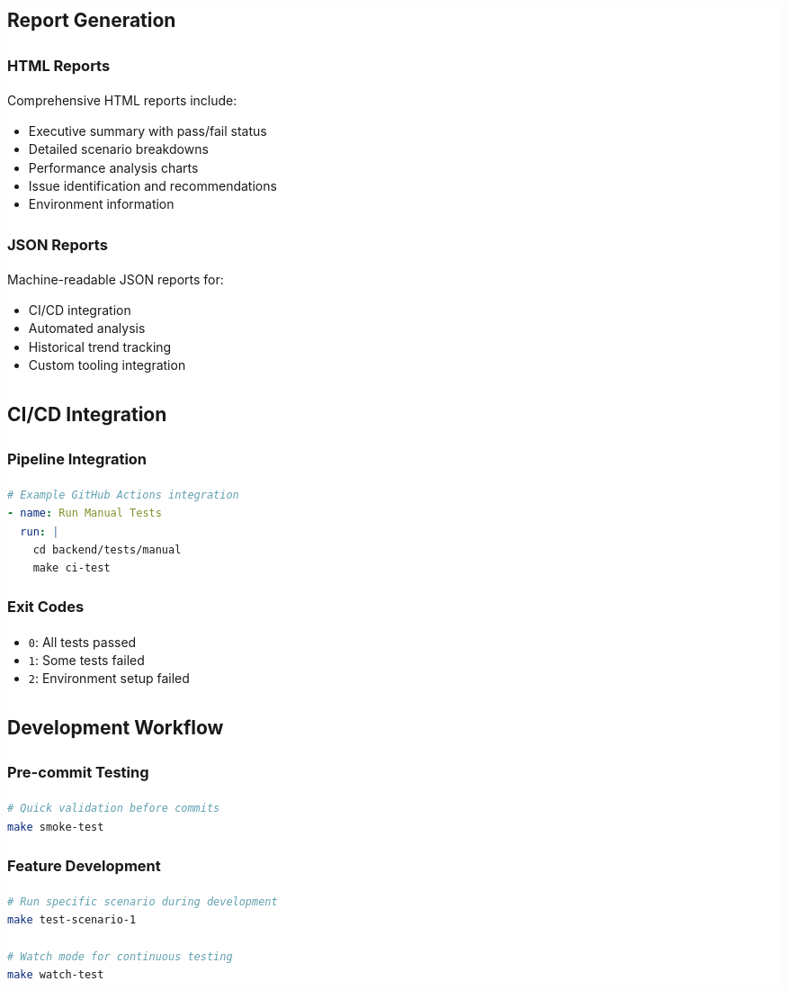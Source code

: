 ## Report Generation

### HTML Reports
Comprehensive HTML reports include:
- Executive summary with pass/fail status
- Detailed scenario breakdowns
- Performance analysis charts
- Issue identification and recommendations
- Environment information

### JSON Reports
Machine-readable JSON reports for:
- CI/CD integration
- Automated analysis
- Historical trend tracking
- Custom tooling integration

## CI/CD Integration

### Pipeline Integration
```yaml
# Example GitHub Actions integration
- name: Run Manual Tests
  run: |
    cd backend/tests/manual
    make ci-test
```

### Exit Codes
- `0`: All tests passed
- `1`: Some tests failed
- `2`: Environment setup failed

## Development Workflow

### Pre-commit Testing
```bash
# Quick validation before commits
make smoke-test
```

### Feature Development
```bash
# Run specific scenario during development
make test-scenario-1

# Watch mode for continuous testing
make watch-test
```

